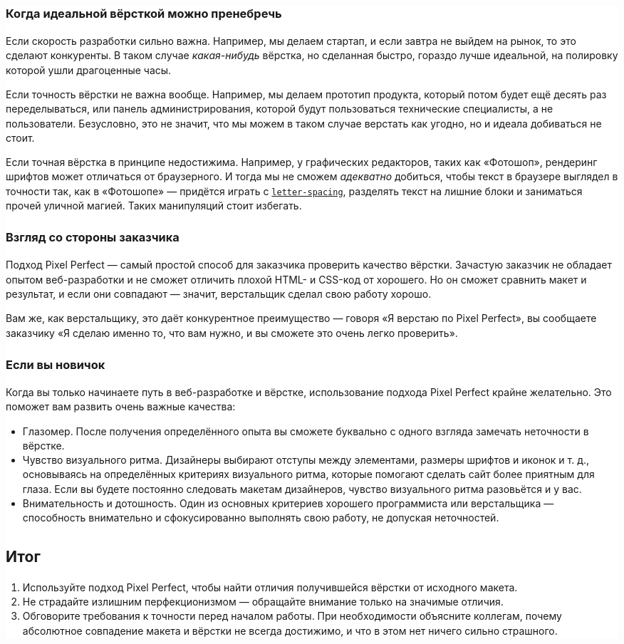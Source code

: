 ### Когда идеальной вёрсткой можно пренебречь

Если скорость разработки сильно важна. Например, мы делаем стартап, и если завтра не выйдем на рынок, то это сделают конкуренты. В таком случае _какая-нибудь_ вёрстка, но сделанная быстро, гораздо лучше идеальной, на полировку которой ушли драгоценные часы.

Если точность вёрстки не важна вообще. Например, мы делаем прототип продукта, который потом будет ещё десять раз переделываться, или панель администрирования, которой будут пользоваться технические специалисты, а не пользователи. Безусловно, это не значит, что мы можем в таком случае верстать как угодно, но и идеала добиваться не стоит.

Если точная вёрстка в принципе недостижима. Например, у графических редакторов, таких как «Фотошоп», рендеринг шрифтов может отличаться от браузерного. И тогда мы не сможем _адекватно_ добиться, чтобы текст в браузере выглядел в точности так, как в «Фотошопе» — придётся играть с [`letter-spacing`](/css/letter-spacing/), разделять текст на лишние блоки и заниматься прочей уличной магией. Таких манипуляций стоит избегать.

### Взгляд со стороны заказчика

Подход Pixel Perfect — самый простой способ для заказчика проверить качество вёрстки. Зачастую заказчик не обладает опытом веб-разработки и не сможет отличить плохой HTML- и CSS-код от хорошего. Но он сможет сравнить макет и результат, и если они совпадают — значит, верстальщик сделал свою работу хорошо.

Вам же, как верстальщику, это даёт конкурентное преимущество — говоря «Я верстаю по Pixel Perfect», вы сообщаете заказчику «Я сделаю именно то, что вам нужно, и вы сможете это очень легко проверить».

### Если вы новичок

Когда вы только начинаете путь в веб-разработке и вёрстке, использование подхода Pixel Perfect крайне желательно. Это поможет вам развить очень важные качества:

- Глазомер. После получения определённого опыта вы сможете буквально с одного взгляда замечать неточности в вёрстке.
- Чувство визуального ритма. Дизайнеры выбирают отступы между элементами, размеры шрифтов и иконок и т. д., основываясь на определённых критериях визуального ритма, которые помогают сделать сайт более приятным для глаза. Если вы будете постоянно следовать макетам дизайнеров, чувство визуального ритма разовьётся и у вас.
- Внимательность и дотошность. Один из основных критериев хорошего программиста или верстальщика — способность внимательно и сфокусированно выполнять свою работу, не допуская неточностей.

## Итог

1. Используйте подход Pixel Perfect, чтобы найти отличия получившейся вёрстки от исходного макета.
1. Не страдайте излишним перфекционизмом — обращайте внимание только на значимые отличия.
1. Обговорите требования к точности перед началом работы. При необходимости объясните коллегам, почему абсолютное совпадение макета и вёрстки не всегда достижимо, и что в этом нет ничего сильно страшного.
